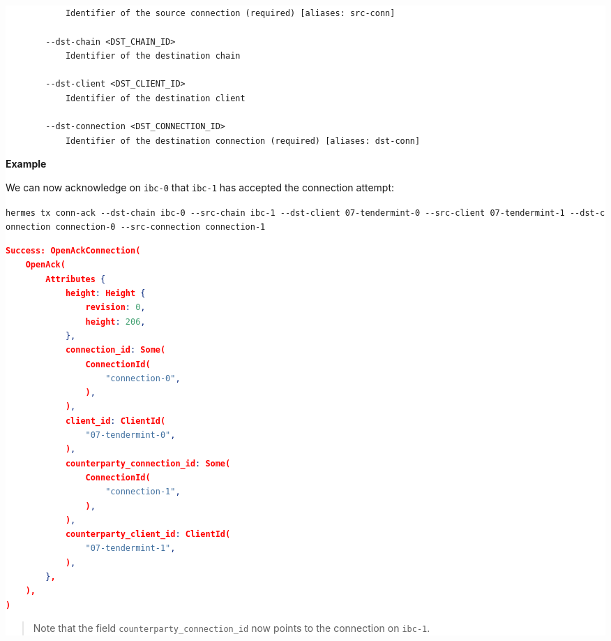 ```shell
            Identifier of the source connection (required) [aliases: src-conn]

        --dst-chain <DST_CHAIN_ID>
            Identifier of the destination chain

        --dst-client <DST_CLIENT_ID>
            Identifier of the destination client

        --dst-connection <DST_CONNECTION_ID>
            Identifier of the destination connection (required) [aliases: dst-conn]
```

**Example**

We can now acknowledge on `ibc-0` that `ibc-1` has accepted the connection
attempt:

```shell
hermes tx conn-ack --dst-chain ibc-0 --src-chain ibc-1 --dst-client 07-tendermint-0 --src-client 07-tendermint-1 --dst-connection connection-0 --src-connection connection-1
```

```json
Success: OpenAckConnection(
    OpenAck(
        Attributes {
            height: Height {
                revision: 0,
                height: 206,
            },
            connection_id: Some(
                ConnectionId(
                    "connection-0",
                ),
            ),
            client_id: ClientId(
                "07-tendermint-0",
            ),
            counterparty_connection_id: Some(
                ConnectionId(
                    "connection-1",
                ),
            ),
            counterparty_client_id: ClientId(
                "07-tendermint-1",
            ),
        },
    ),
)
```

> Note that the field `counterparty_connection_id` now points to the connection
> on `ibc-1`.
